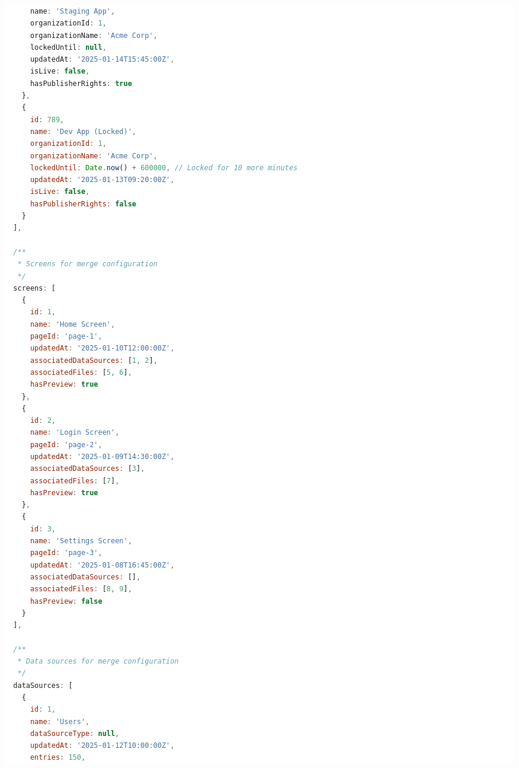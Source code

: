 ```javascript
      name: 'Staging App',
      organizationId: 1,
      organizationName: 'Acme Corp',
      lockedUntil: null,
      updatedAt: '2025-01-14T15:45:00Z',
      isLive: false,
      hasPublisherRights: true
    },
    {
      id: 789,
      name: 'Dev App (Locked)',
      organizationId: 1,
      organizationName: 'Acme Corp',
      lockedUntil: Date.now() + 600000, // Locked for 10 more minutes
      updatedAt: '2025-01-13T09:20:00Z',
      isLive: false,
      hasPublisherRights: false
    }
  ],

  /**
   * Screens for merge configuration
   */
  screens: [
    {
      id: 1,
      name: 'Home Screen',
      pageId: 'page-1',
      updatedAt: '2025-01-10T12:00:00Z',
      associatedDataSources: [1, 2],
      associatedFiles: [5, 6],
      hasPreview: true
    },
    {
      id: 2,
      name: 'Login Screen',
      pageId: 'page-2',
      updatedAt: '2025-01-09T14:30:00Z',
      associatedDataSources: [3],
      associatedFiles: [7],
      hasPreview: true
    },
    {
      id: 3,
      name: 'Settings Screen',
      pageId: 'page-3',
      updatedAt: '2025-01-08T16:45:00Z',
      associatedDataSources: [],
      associatedFiles: [8, 9],
      hasPreview: false
    }
  ],

  /**
   * Data sources for merge configuration
   */
  dataSources: [
    {
      id: 1,
      name: 'Users',
      dataSourceType: null,
      updatedAt: '2025-01-12T10:00:00Z',
      entries: 150,
```